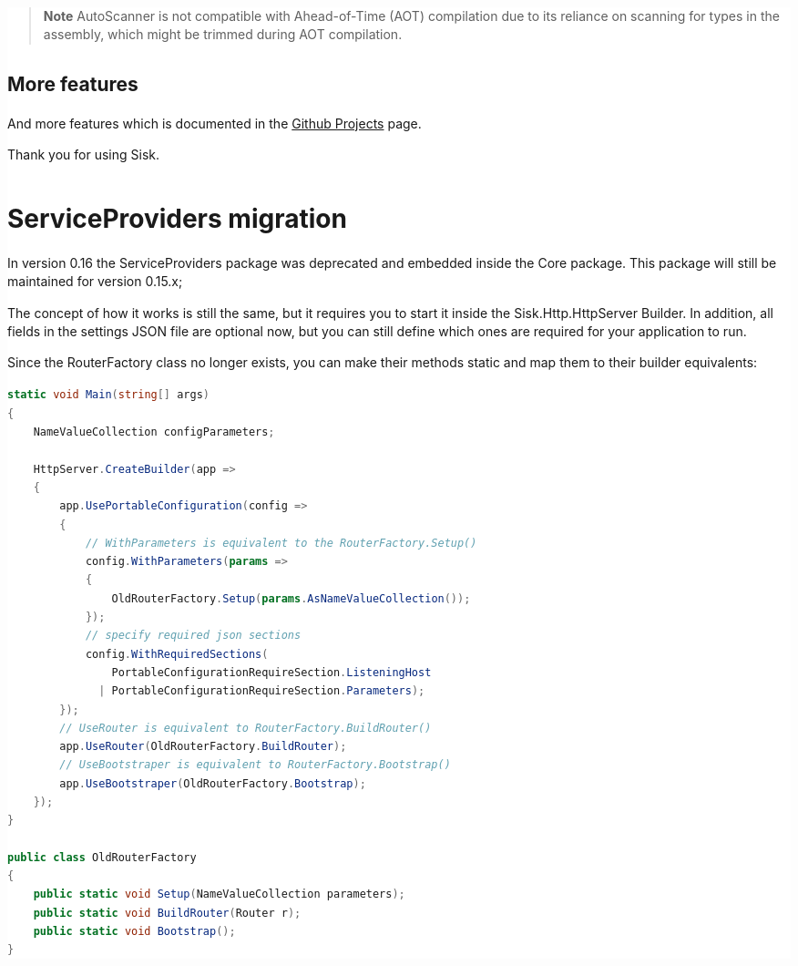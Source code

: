 > **Note**
> AutoScanner is not compatible with Ahead-of-Time (AOT) compilation due to its reliance on scanning for types in the assembly, which might be trimmed during AOT compilation.

## More features

And more features which is documented in the [Github Projects](https://github.com/orgs/sisk-http/projects/1) page.

Thank you for using Sisk.

# ServiceProviders migration

In version 0.16 the ServiceProviders package was deprecated and embedded inside the Core package. This package will still be maintained for version 0.15.x;

The concept of how it works is still the same, but it requires you to start it inside the Sisk.Http.HttpServer Builder. In addition, all fields in the settings JSON file are optional now, but you can still define which ones are required for your application to run.

Since the RouterFactory class no longer exists, you can make their methods static and map them to their builder equivalents:

```cs
static void Main(string[] args)
{
    NameValueCollection configParameters;

    HttpServer.CreateBuilder(app =>
    {
        app.UsePortableConfiguration(config =>
        {
            // WithParameters is equivalent to the RouterFactory.Setup()
            config.WithParameters(params =>
            {
                OldRouterFactory.Setup(params.AsNameValueCollection());
            });
            // specify required json sections
            config.WithRequiredSections(
                PortableConfigurationRequireSection.ListeningHost
              | PortableConfigurationRequireSection.Parameters);
        });
        // UseRouter is equivalent to RouterFactory.BuildRouter()
        app.UseRouter(OldRouterFactory.BuildRouter);
        // UseBootstraper is equivalent to RouterFactory.Bootstrap()
        app.UseBootstraper(OldRouterFactory.Bootstrap);
    });
}

public class OldRouterFactory
{
    public static void Setup(NameValueCollection parameters);
    public static void BuildRouter(Router r);
    public static void Bootstrap();
}
```
